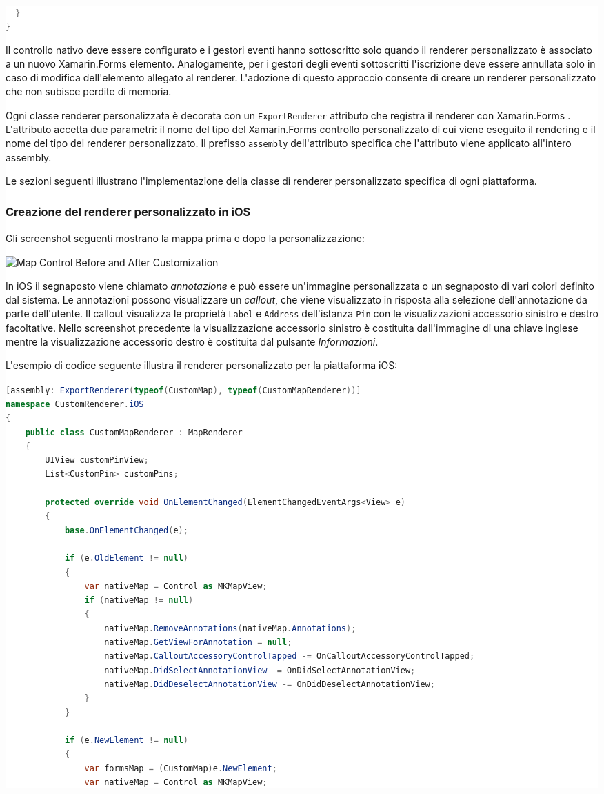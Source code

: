 ```csharp
  }
}
```

Il controllo nativo deve essere configurato e i gestori eventi hanno sottoscritto solo quando il renderer personalizzato è associato a un nuovo Xamarin.Forms elemento. Analogamente, per i gestori degli eventi sottoscritti l'iscrizione deve essere annullata solo in caso di modifica dell'elemento allegato al renderer. L'adozione di questo approccio consente di creare un renderer personalizzato che non subisce perdite di memoria.

Ogni classe renderer personalizzata è decorata con un `ExportRenderer` attributo che registra il renderer con Xamarin.Forms . L'attributo accetta due parametri: il nome del tipo del Xamarin.Forms controllo personalizzato di cui viene eseguito il rendering e il nome del tipo del renderer personalizzato. Il prefisso `assembly` dell'attributo specifica che l'attributo viene applicato all'intero assembly.

Le sezioni seguenti illustrano l'implementazione della classe di renderer personalizzato specifica di ogni piattaforma.

### <a name="creating-the-custom-renderer-on-ios"></a>Creazione del renderer personalizzato in iOS

Gli screenshot seguenti mostrano la mappa prima e dopo la personalizzazione:

![](map-pin-images/map-layout-ios.png "Map Control Before and After Customization")

In iOS il segnaposto viene chiamato *annotazione* e può essere un'immagine personalizzata o un segnaposto di vari colori definito dal sistema. Le annotazioni possono visualizzare un *callout*, che viene visualizzato in risposta alla selezione dell'annotazione da parte dell'utente. Il callout visualizza le proprietà `Label` e `Address` dell'istanza `Pin` con le visualizzazioni accessorio sinistro e destro facoltative. Nello screenshot precedente la visualizzazione accessorio sinistro è costituita dall'immagine di una chiave inglese mentre la visualizzazione accessorio destro è costituita dal pulsante *Informazioni*.

L'esempio di codice seguente illustra il renderer personalizzato per la piattaforma iOS:

```csharp
[assembly: ExportRenderer(typeof(CustomMap), typeof(CustomMapRenderer))]
namespace CustomRenderer.iOS
{
    public class CustomMapRenderer : MapRenderer
    {
        UIView customPinView;
        List<CustomPin> customPins;

        protected override void OnElementChanged(ElementChangedEventArgs<View> e)
        {
            base.OnElementChanged(e);

            if (e.OldElement != null)
            {
                var nativeMap = Control as MKMapView;
                if (nativeMap != null)
                {
                    nativeMap.RemoveAnnotations(nativeMap.Annotations);
                    nativeMap.GetViewForAnnotation = null;
                    nativeMap.CalloutAccessoryControlTapped -= OnCalloutAccessoryControlTapped;
                    nativeMap.DidSelectAnnotationView -= OnDidSelectAnnotationView;
                    nativeMap.DidDeselectAnnotationView -= OnDidDeselectAnnotationView;
                }
            }

            if (e.NewElement != null)
            {
                var formsMap = (CustomMap)e.NewElement;
                var nativeMap = Control as MKMapView;
```